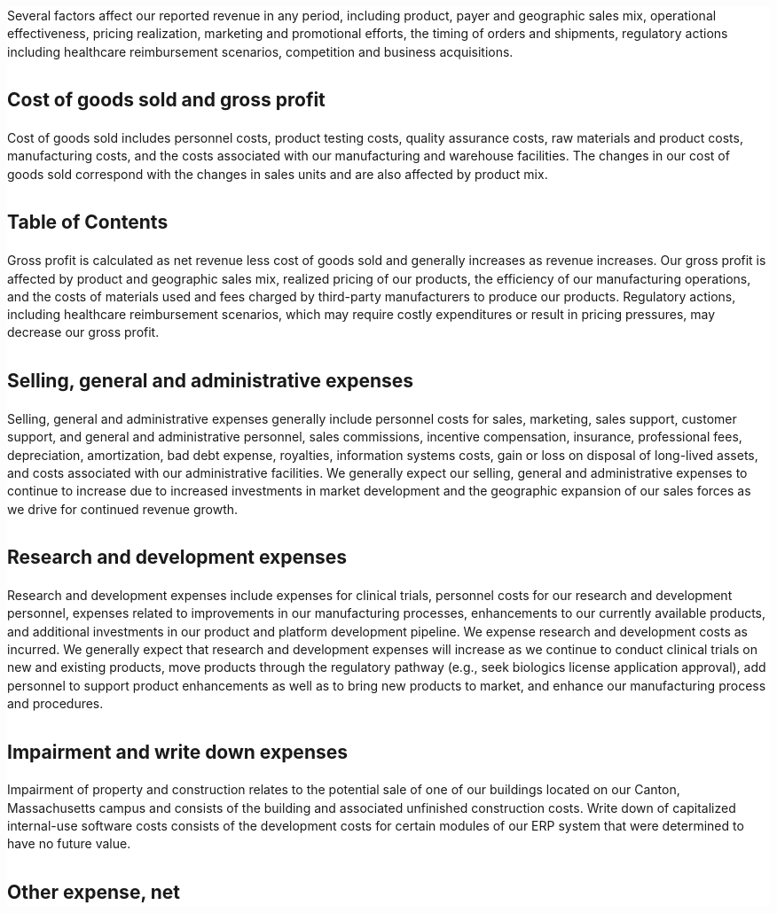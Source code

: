 Several factors affect our reported revenue in any period, including product, payer and geographic sales mix, operational effectiveness, pricing realization, marketing and promotional efforts, the timing of orders and shipments, regulatory actions including healthcare reimbursement scenarios, competition and business acquisitions.

## Cost of goods sold and gross profit

Cost of goods sold includes personnel costs, product testing costs, quality assurance costs, raw materials and product costs, manufacturing costs, and the costs associated with our manufacturing and warehouse facilities. The changes in our cost of goods sold correspond with the changes in sales units and are also affected by product mix.

## Table of Contents

Gross profit is calculated as net revenue less cost of goods sold and generally increases as revenue increases. Our gross profit is affected by product and geographic sales mix, realized pricing of our products, the efficiency of our manufacturing operations, and the costs of materials used and fees charged by third-party manufacturers to produce our products. Regulatory actions, including healthcare reimbursement scenarios, which may require costly expenditures or result in pricing pressures, may decrease our gross profit.

## Selling, general and administrative expenses

Selling, general and administrative expenses generally include personnel costs for sales, marketing, sales support, customer support, and general and administrative personnel, sales commissions, incentive compensation, insurance, professional fees, depreciation, amortization, bad debt expense, royalties, information systems costs, gain or loss on disposal of long-lived assets, and costs associated with our administrative facilities. We generally expect our selling, general and administrative expenses to continue to increase due to increased investments in market development and the geographic expansion of our sales forces as we drive for continued revenue growth.

## Research and development expenses

Research and development expenses include expenses for clinical trials, personnel costs for our research and development personnel, expenses related to improvements in our manufacturing processes, enhancements to our currently available products, and additional investments in our product and platform development pipeline. We expense research and development costs as incurred. We generally expect that research and development expenses will increase as we continue to conduct clinical trials on new and existing products, move products through the regulatory pathway (e.g., seek biologics license application approval), add personnel to support product enhancements as well as to bring new products to market, and enhance our manufacturing process and procedures.

## Impairment and write down expenses

Impairment of property and construction relates to the potential sale of one of our buildings located on our Canton, Massachusetts campus and consists of the building and associated unfinished construction costs. Write down of capitalized internal-use software costs consists of the development costs for certain modules of our ERP system that were determined to have no future value.

## Other expense, net
